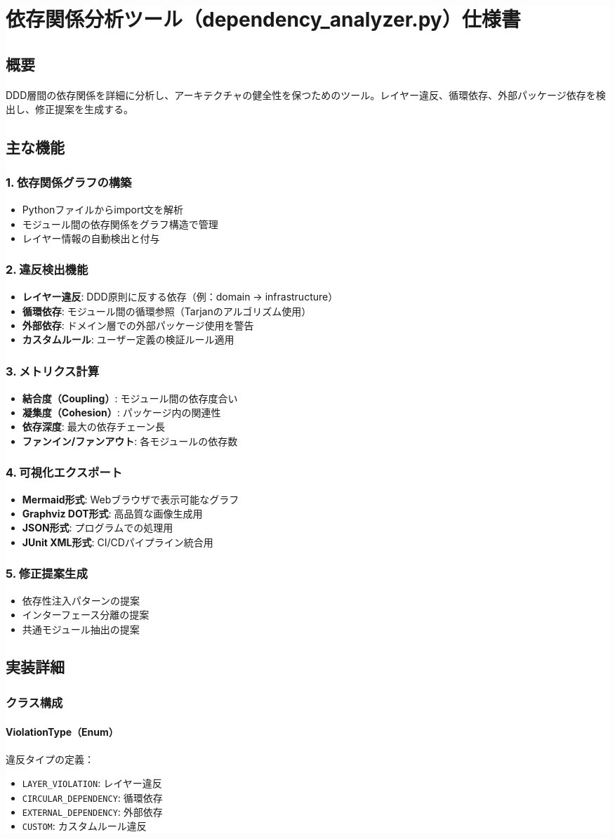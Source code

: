 # 依存関係分析ツール（dependency_analyzer.py）仕様書

## 概要
DDD層間の依存関係を詳細に分析し、アーキテクチャの健全性を保つためのツール。レイヤー違反、循環依存、外部パッケージ依存を検出し、修正提案を生成する。

## 主な機能

### 1. 依存関係グラフの構築
- Pythonファイルからimport文を解析
- モジュール間の依存関係をグラフ構造で管理
- レイヤー情報の自動検出と付与

### 2. 違反検出機能
- **レイヤー違反**: DDD原則に反する依存（例：domain → infrastructure）
- **循環依存**: モジュール間の循環参照（Tarjanのアルゴリズム使用）
- **外部依存**: ドメイン層での外部パッケージ使用を警告
- **カスタムルール**: ユーザー定義の検証ルール適用

### 3. メトリクス計算
- **結合度（Coupling）**: モジュール間の依存度合い
- **凝集度（Cohesion）**: パッケージ内の関連性
- **依存深度**: 最大の依存チェーン長
- **ファンイン/ファンアウト**: 各モジュールの依存数

### 4. 可視化エクスポート
- **Mermaid形式**: Webブラウザで表示可能なグラフ
- **Graphviz DOT形式**: 高品質な画像生成用
- **JSON形式**: プログラムでの処理用
- **JUnit XML形式**: CI/CDパイプライン統合用

### 5. 修正提案生成
- 依存性注入パターンの提案
- インターフェース分離の提案
- 共通モジュール抽出の提案

## 実装詳細

### クラス構成

#### ViolationType（Enum）
違反タイプの定義：
- `LAYER_VIOLATION`: レイヤー違反
- `CIRCULAR_DEPENDENCY`: 循環依存
- `EXTERNAL_DEPENDENCY`: 外部依存
- `CUSTOM`: カスタムルール違反

